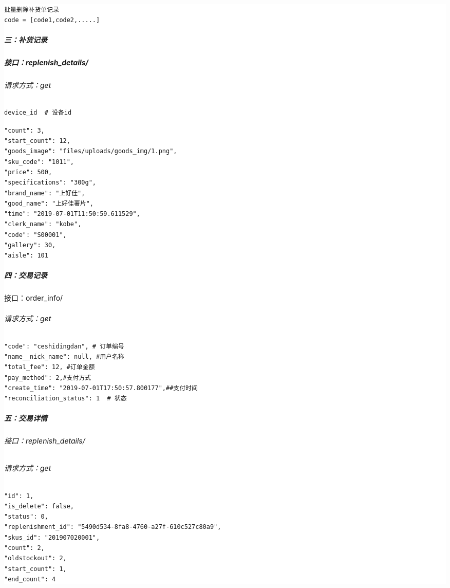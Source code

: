```
批量删除补货单记录
code = [code1,code2,.....]
```



##### 三：补货记录

##### 接口：replenish_details/

###### 请求方式：get

``` 
device_id  # 设备id
```

    "count": 3,
    "start_count": 12,
    "goods_image": "files/uploads/goods_img/1.png",
    "sku_code": "1011",
    "price": 500,
    "specifications": "300g",
    "brand_name": "上好佳",
    "good_name": "上好佳薯片",
    "time": "2019-07-01T11:50:59.611529",
    "clerk_name": "kobe",
    "code": "S00001",
    "gallery": 30,
    "aisle": 101


##### 四：交易记录

接口：order_info/

###### 请求方式：get

    "code": "ceshidingdan", # 订单编号
    "name__nick_name": null, #用户名称
    "total_fee": 12, #订单金额
    "pay_method": 2,#支付方式
    "create_time": "2019-07-01T17:50:57.800177",##支付时间
    "reconciliation_status": 1  # 状态



##### 五：交易详情

###### 接口：replenish_details/

###### 请求方式：get

    "id": 1,
    "is_delete": false,
    "status": 0,
    "replenishment_id": "5490d534-8fa8-4760-a27f-610c527c80a9",
    "skus_id": "201907020001",
    "count": 2,
    "oldstockout": 2,
    "start_count": 1,
    "end_count": 4

